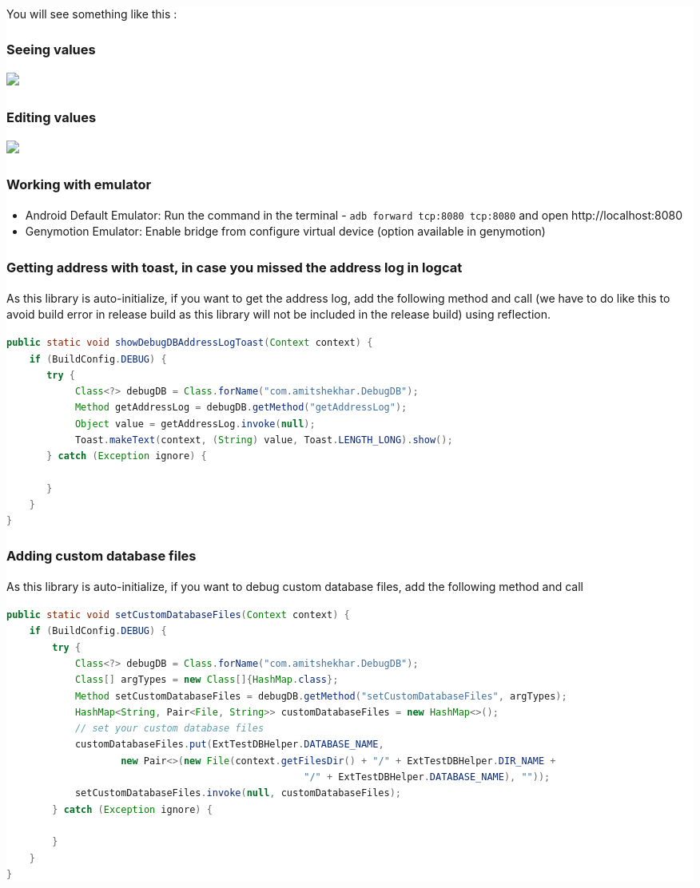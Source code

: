 You will see something like this :

### Seeing values

<img src=https://raw.githubusercontent.com/amitshekhariitbhu/Android-Debug-Database/master/assets/debugdb.png >

### Editing values

<img src=https://raw.githubusercontent.com/amitshekhariitbhu/Android-Debug-Database/master/assets/debugdb_edit.png >

### Working with emulator

* Android Default Emulator: Run the command in the terminal - `adb forward tcp:8080 tcp:8080` and open http://localhost:8080
* Genymotion Emulator: Enable bridge from configure virtual device (option available in genymotion)

### Getting address with toast, in case you missed the address log in logcat

As this library is auto-initialize, if you want to get the address log, add the following method and call (we have to do like this to avoid build error in release build as this library will not be included in the release build) using reflection.

```java
public static void showDebugDBAddressLogToast(Context context) {
    if (BuildConfig.DEBUG) {
       try {
            Class<?> debugDB = Class.forName("com.amitshekhar.DebugDB");
            Method getAddressLog = debugDB.getMethod("getAddressLog");
            Object value = getAddressLog.invoke(null);
            Toast.makeText(context, (String) value, Toast.LENGTH_LONG).show();
       } catch (Exception ignore) {

       }
    }
}
```

### Adding custom database files

As this library is auto-initialize, if you want to debug custom database files, add the following method and call

```java
public static void setCustomDatabaseFiles(Context context) {
    if (BuildConfig.DEBUG) {
        try {
            Class<?> debugDB = Class.forName("com.amitshekhar.DebugDB");
            Class[] argTypes = new Class[]{HashMap.class};
            Method setCustomDatabaseFiles = debugDB.getMethod("setCustomDatabaseFiles", argTypes);
            HashMap<String, Pair<File, String>> customDatabaseFiles = new HashMap<>();
            // set your custom database files
            customDatabaseFiles.put(ExtTestDBHelper.DATABASE_NAME,
                    new Pair<>(new File(context.getFilesDir() + "/" + ExtTestDBHelper.DIR_NAME +
                                                    "/" + ExtTestDBHelper.DATABASE_NAME), ""));
            setCustomDatabaseFiles.invoke(null, customDatabaseFiles);
        } catch (Exception ignore) {

        }
    }
}
```
